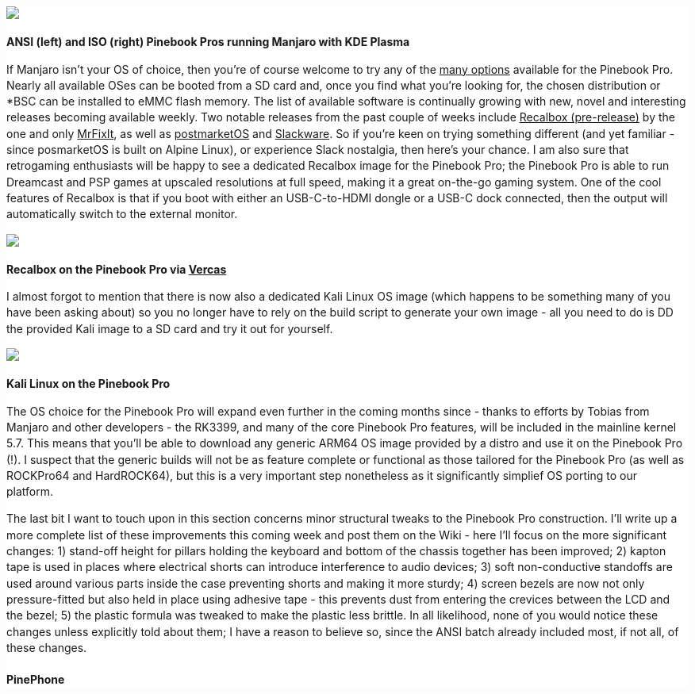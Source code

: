 ![](/blog/images/ISOANSI.jpg)

**ANSI (left) and ISO (right) Pinebook Pros running Manjaro with KDE Plasma**

If Manjaro isn’t your OS of choice, then you’re of course welcome to try any of the [many options](https://wiki.pine64.org/index.php/Pinebook_Pro_Software_Release) available for the Pinebook Pro. Nearly all available OSes can be booted from a SD card and, once you find what you’re looking for, the chosen distribution or \*BSC can be installed to eMMC flash memory. The list of available software is continually growing with new, novel and interesting releases becoming available weekly. Two notable releases from the past couple of weeks include [Recalbox (pre-release)](https://github.com/mrfixit2001/recalbox-rockchip/releases) by the one and only [MrFixIt](https://github.com/mrfixit2001/), as well as [postmarketOS](http://images.postmarketos.org/pinebookpro/) and [Slackware](https://gitlab.com/sndwvs/slackware_arm_build_kit). So if you’re keen on trying something different (and yet familiar - since posmarketOS is built on Alpine Linux), or experience Slack nostalgia, then here’s your chance. I am also sure that retrogaming enthusiasts will be happy to see a dedicated Recalbox image for the Pinebook Pro; the Pinebook Pro is able to run Dreamcast and PSP games at upscaled resolutions at full speed, making it a great on-the-go gaming system. One of the cool features of Recalbox is that if you boot with either an USB-C-to-HDMI dongle or a USB-C dock connected, then the output will automatically switch to the external monitor.   

![](/blog/images/RB.jpg)

**Recalbox on the Pinebook Pro via [Vercas](https://github.com/vercas)**

I almost forgot to mention that there is now also a dedicated Kali Linux OS image (which happens to be something many of you have been asking about) so you no longer have to rely on the build script to generate your own image - all you need to do is DD the provided Kali image to a SD card and try it out for yourself. 

![](/blog/images/kali.jpg)

**Kali Linux on the Pinebook Pro**

The OS choice for the Pinebook Pro will expand even further in the coming months since - thanks to efforts by Tobias from Manjaro and other developers - the RK3399, and many of the core Pinebook Pro features, will be included in the mainline kernel 5.7. This means that you’ll be able to download any generic ARM64 OS image provided by a distro and use it on the Pinebook Pro (!). I suspect that the generic builds will not be as feature complete or functional as those tailored for the Pinebook Pro (as well as ROCKPro64 and HardROCK64), but this is a very important step nonetheless as it significantly simplief OS porting to our platform. 

The last bit I want to touch upon in this section concerns minor structural tweaks to the Pinebook Pro construction. I’ll write up a more complete list of these improvements this coming week and post them on the Wiki - here I’ll focus on the more significant changes: 1) stand-off height for pillars holding the keyboard and bottom of the chassis together has been improved; 2) kapton tape is used in places where electrical shorts can introduce interference to audio devices; 3) soft non-conductive standoffs are used around various parts inside the case preventing shorts and making it more sturdy; 4) screen bezels are now not only pressure-fitted but also held in place using adhesive tape - this prevents dust from entering the crevices between the LCD and the bezel; 5) the plastic formula was tweaked to make the plastic less brittle. In all likelihood, none of you would notice these changes unless explicitly told about them; I have a reason to believe so, since the ANSI batch already included most, if not all, of these changes. 

#### PinePhone
